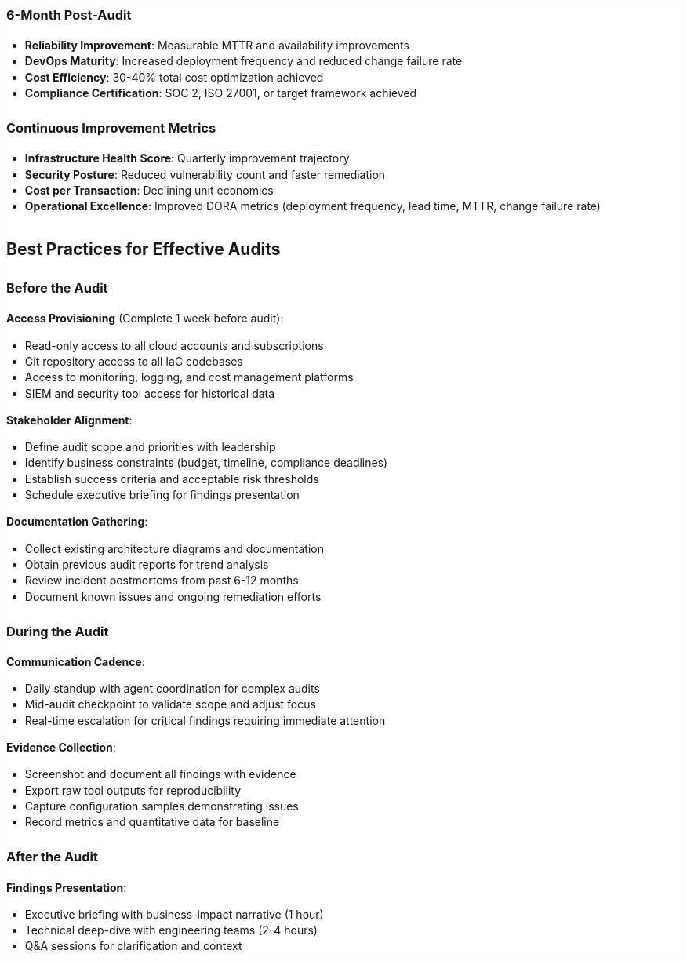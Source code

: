### 6-Month Post-Audit
- **Reliability Improvement**: Measurable MTTR and availability improvements
- **DevOps Maturity**: Increased deployment frequency and reduced change failure rate
- **Cost Efficiency**: 30-40% total cost optimization achieved
- **Compliance Certification**: SOC 2, ISO 27001, or target framework achieved

### Continuous Improvement Metrics
- **Infrastructure Health Score**: Quarterly improvement trajectory
- **Security Posture**: Reduced vulnerability count and faster remediation
- **Cost per Transaction**: Declining unit economics
- **Operational Excellence**: Improved DORA metrics (deployment frequency, lead time, MTTR, change failure rate)

## Best Practices for Effective Audits

### Before the Audit

**Access Provisioning** (Complete 1 week before audit):
- Read-only access to all cloud accounts and subscriptions
- Git repository access to all IaC codebases
- Access to monitoring, logging, and cost management platforms
- SIEM and security tool access for historical data

**Stakeholder Alignment**:
- Define audit scope and priorities with leadership
- Identify business constraints (budget, timeline, compliance deadlines)
- Establish success criteria and acceptable risk thresholds
- Schedule executive briefing for findings presentation

**Documentation Gathering**:
- Collect existing architecture diagrams and documentation
- Obtain previous audit reports for trend analysis
- Review incident postmortems from past 6-12 months
- Document known issues and ongoing remediation efforts

### During the Audit

**Communication Cadence**:
- Daily standup with agent coordination for complex audits
- Mid-audit checkpoint to validate scope and adjust focus
- Real-time escalation for critical findings requiring immediate attention

**Evidence Collection**:
- Screenshot and document all findings with evidence
- Export raw tool outputs for reproducibility
- Capture configuration samples demonstrating issues
- Record metrics and quantitative data for baseline

### After the Audit

**Findings Presentation**:
- Executive briefing with business-impact narrative (1 hour)
- Technical deep-dive with engineering teams (2-4 hours)
- Q&A sessions for clarification and context

